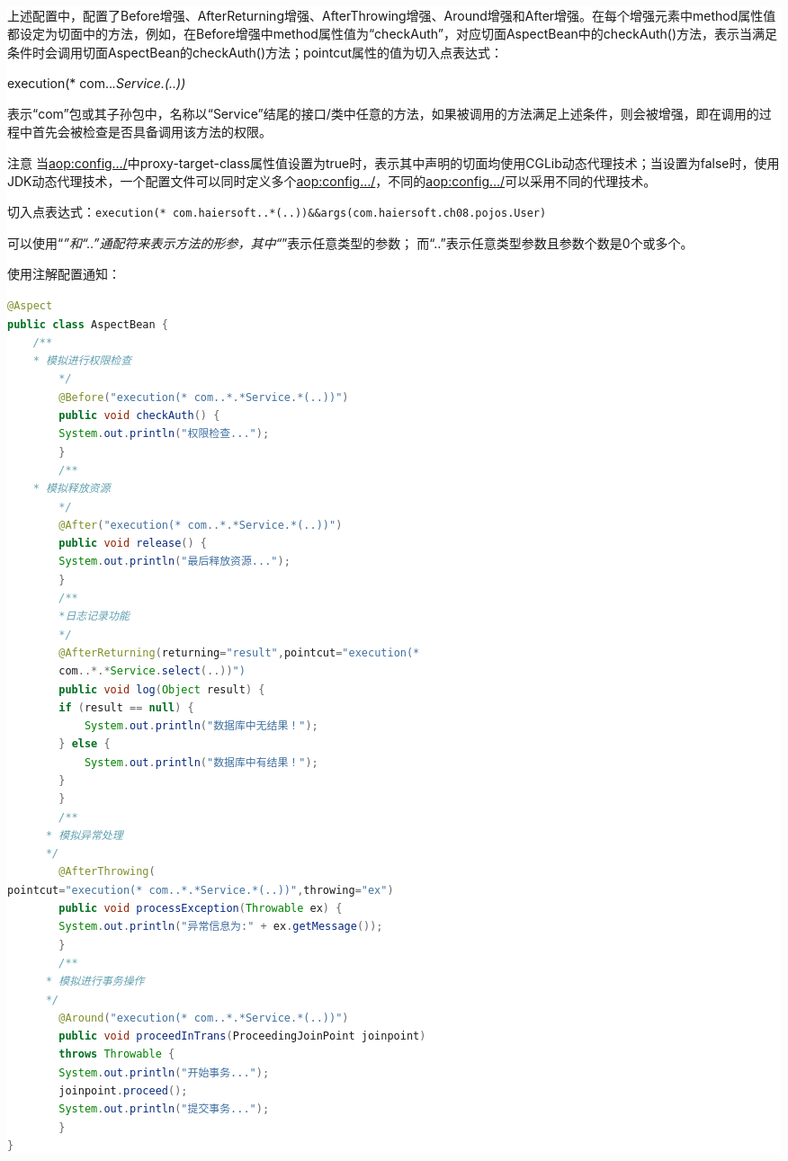 上述配置中，配置了Before增强、AfterReturning增强、AfterThrowing增强、Around增强和After增强。在每个增强元素中method属性值都设定为切面中的方法，例如，在Before增强中method属性值为“checkAuth”，对应切面AspectBean中的checkAuth()方法，表示当满足条件时会调用切面AspectBean的checkAuth()方法；pointcut属性的值为切入点表达式：

execution(* com..*.*Service.*(..))*

表示“com”包或其子孙包中，名称以“Service”结尾的接口/类中任意的方法，如果被调用的方法满足上述条件，则会被增强，即在调用的过程中首先会被检查是否具备调用该方法的权限。

注意 当<aop:config…/>中proxy-target-class属性值设置为true时，表示其中声明的切面均使用CGLib动态代理技术；当设置为false时，使用JDK动态代理技术，一个配置文件可以同时定义多个<aop:config…/>，不同的<aop:config…/>可以采用不同的代理技术。

切入点表达式：`execution(* com.haiersoft..*(..))&&args(com.haiersoft.ch08.pojos.User)`

可以使用“*”和“..”通配符来表示方法的形参，其中“*”表示任意类型的参数；
而“..”表示任意类型参数且参数个数是0个或多个。

使用注解配置通知：

```java
@Aspect
public class AspectBean {
    /**
    * 模拟进行权限检查
        */
        @Before("execution(* com..*.*Service.*(..))")
        public void checkAuth() {
        System.out.println("权限检查...");
        }
        /**
    * 模拟释放资源
        */
        @After("execution(* com..*.*Service.*(..))")
        public void release() {
        System.out.println("最后释放资源...");
        }
        /**
        *日志记录功能
        */
        @AfterReturning(returning="result",pointcut="execution(*
        com..*.*Service.select(..))")
        public void log(Object result) {
        if (result == null) {
            System.out.println("数据库中无结果！");
        } else {
            System.out.println("数据库中有结果！");
        }
        }
        /**
      * 模拟异常处理
      */
        @AfterThrowing(
pointcut="execution(* com..*.*Service.*(..))",throwing="ex")
        public void processException(Throwable ex) {
        System.out.println("异常信息为:" + ex.getMessage());
        }
        /**
      * 模拟进行事务操作
      */
        @Around("execution(* com..*.*Service.*(..))")
        public void proceedInTrans(ProceedingJoinPoint joinpoint)
        throws Throwable {
        System.out.println("开始事务...");
        joinpoint.proceed();
        System.out.println("提交事务...");
        }
}
```
